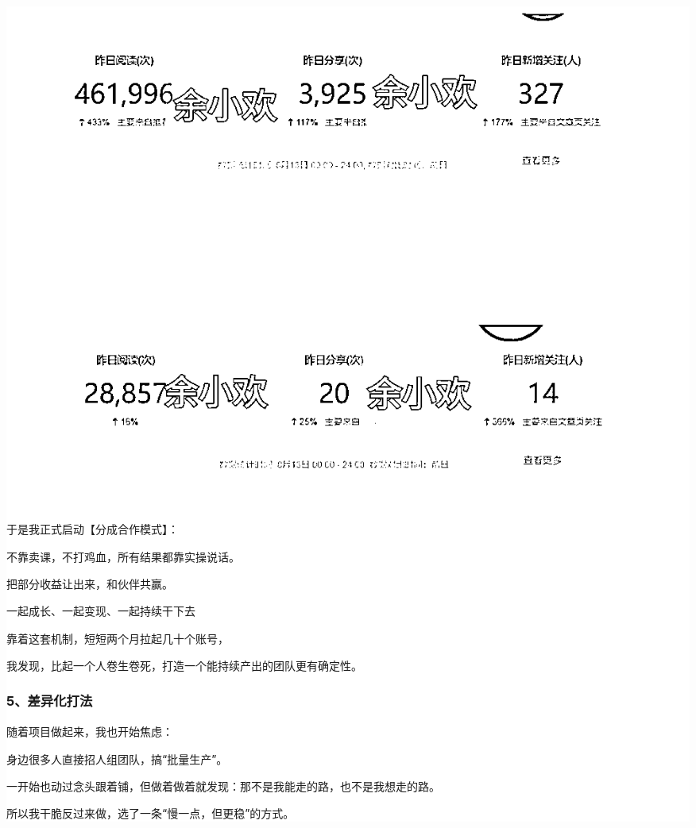 ![](img/3fb38d90e2f7ff62033582589afd3c79.png)

于是我正式启动【分成合作模式】：

不靠卖课，不打鸡血，所有结果都靠实操说话。

把部分收益让出来，和伙伴共赢。

一起成长、一起变现、一起持续干下去

靠着这套机制，短短两个月拉起几十个账号，

我发现，比起一个人卷生卷死，打造一个能持续产出的团队更有确定性。

### 5、差异化打法

随着项目做起来，我也开始焦虑：

身边很多人直接招人组团队，搞“批量生产”。

一开始也动过念头跟着铺，但做着做着就发现：那不是我能走的路，也不是我想走的路。

所以我干脆反过来做，选了一条“慢一点，但更稳”的方式。
